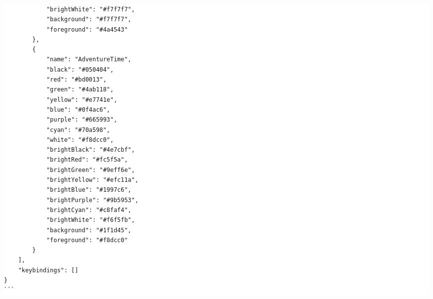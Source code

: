                 "brightWhite": "#f7f7f7",
                "background": "#f7f7f7",
                "foreground": "#4a4543"
            },
            {
                "name": "AdventureTime",
                "black": "#050404",
                "red": "#bd0013",
                "green": "#4ab118",
                "yellow": "#e7741e",
                "blue": "#0f4ac6",
                "purple": "#665993",
                "cyan": "#70a598",
                "white": "#f8dcc0",
                "brightBlack": "#4e7cbf",
                "brightRed": "#fc5f5a",
                "brightGreen": "#9eff6e",
                "brightYellow": "#efc11a",
                "brightBlue": "#1997c6",
                "brightPurple": "#9b5953",
                "brightCyan": "#c8faf4",
                "brightWhite": "#f6f5fb",
                "background": "#1f1d45",
                "foreground": "#f8dcc0"
            }
        ],
        "keybindings": []
    }
    ```
    
    
